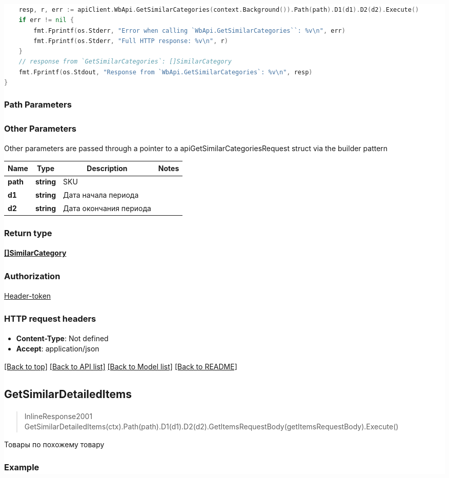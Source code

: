 ```go
    resp, r, err := apiClient.WbApi.GetSimilarCategories(context.Background()).Path(path).D1(d1).D2(d2).Execute()
    if err != nil {
        fmt.Fprintf(os.Stderr, "Error when calling `WbApi.GetSimilarCategories``: %v\n", err)
        fmt.Fprintf(os.Stderr, "Full HTTP response: %v\n", r)
    }
    // response from `GetSimilarCategories`: []SimilarCategory
    fmt.Fprintf(os.Stdout, "Response from `WbApi.GetSimilarCategories`: %v\n", resp)
}
```

### Path Parameters



### Other Parameters

Other parameters are passed through a pointer to a apiGetSimilarCategoriesRequest struct via the builder pattern


Name | Type | Description  | Notes
------------- | ------------- | ------------- | -------------
 **path** | **string** | SKU | 
 **d1** | **string** | Дата начала периода | 
 **d2** | **string** | Дата окончания периода | 

### Return type

[**[]SimilarCategory**](SimilarCategory.md)

### Authorization

[Header-token](../README.md#Header-token)

### HTTP request headers

- **Content-Type**: Not defined
- **Accept**: application/json

[[Back to top]](#) [[Back to API list]](../README.md#documentation-for-api-endpoints)
[[Back to Model list]](../README.md#documentation-for-models)
[[Back to README]](../README.md)


## GetSimilarDetailedItems

> InlineResponse2001 GetSimilarDetailedItems(ctx).Path(path).D1(d1).D2(d2).GetItemsRequestBody(getItemsRequestBody).Execute()

Товары по похожему товару



### Example
